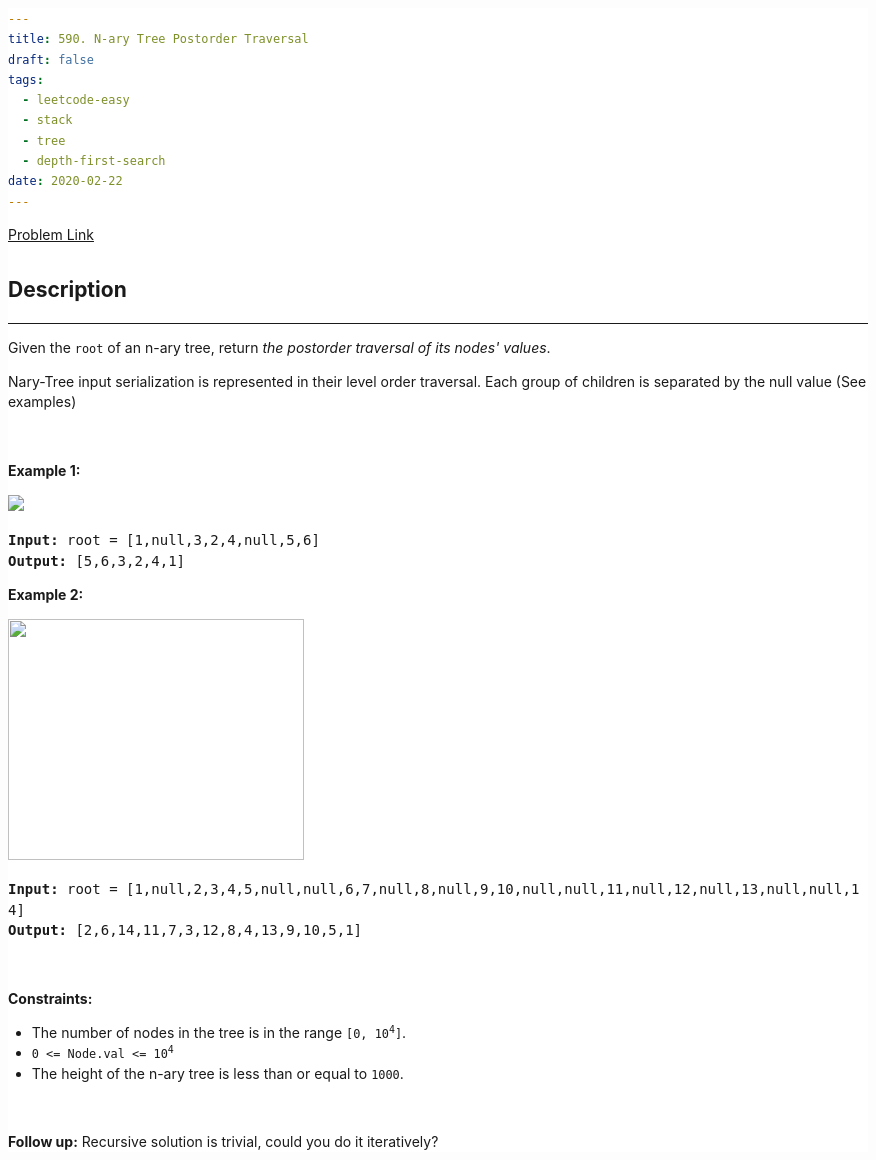 ```yaml
---
title: 590. N-ary Tree Postorder Traversal
draft: false
tags: 
  - leetcode-easy
  - stack
  - tree
  - depth-first-search
date: 2020-02-22
---
```


[Problem Link](https://leetcode.com/problems/n-ary-tree-postorder-traversal/)

## Description

---
<p>Given the <code>root</code> of an n-ary tree, return <em>the postorder traversal of its nodes&#39; values</em>.</p>

<p>Nary-Tree input serialization is represented in their level order traversal. Each group of children is separated by the null value (See examples)</p>

<p>&nbsp;</p>
<p><strong class="example">Example 1:</strong></p>
<img src="https://assets.leetcode.com/uploads/2018/10/12/narytreeexample.png" style="width: 100%; max-width: 300px;" />
<pre>
<strong>Input:</strong> root = [1,null,3,2,4,null,5,6]
<strong>Output:</strong> [5,6,3,2,4,1]
</pre>

<p><strong class="example">Example 2:</strong></p>
<img alt="" src="https://assets.leetcode.com/uploads/2019/11/08/sample_4_964.png" style="width: 296px; height: 241px;" />
<pre>
<strong>Input:</strong> root = [1,null,2,3,4,5,null,null,6,7,null,8,null,9,10,null,null,11,null,12,null,13,null,null,14]
<strong>Output:</strong> [2,6,14,11,7,3,12,8,4,13,9,10,5,1]
</pre>

<p>&nbsp;</p>
<p><strong>Constraints:</strong></p>

<ul>
	<li>The number of nodes in the tree is in the range <code>[0, 10<sup>4</sup>]</code>.</li>
	<li><code>0 &lt;= Node.val &lt;= 10<sup>4</sup></code></li>
	<li>The height of the n-ary tree is less than or equal to <code>1000</code>.</li>
</ul>

<p>&nbsp;</p>
<p><strong>Follow up:</strong> Recursive solution is trivial, could you do it iteratively?</p>

